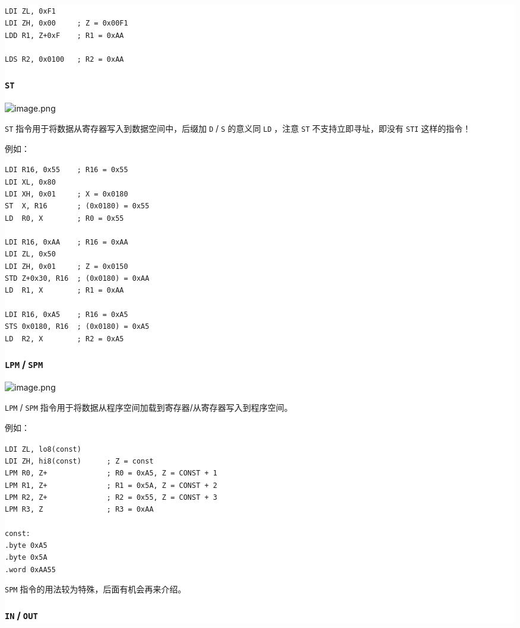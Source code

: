     LDI ZL, 0xF1
    LDI ZH, 0x00     ; Z = 0x00F1
    LDD R1, Z+0xF    ; R1 = 0xAA
    
    LDS R2, 0x0100   ; R2 = 0xAA
    

### `ST`

![image.png](https://cdn.jsdelivr.net/gh/chinjinyu/image-hosting-website@main/images/20230810182944.png)

`ST` 指令用于将数据从寄存器写入到数据空间中，后缀加 `D` / `S` 的意义同 `LD` ，注意 `ST` 不支持立即寻址，即没有 `STI` 这样的指令！

例如：

    LDI R16, 0x55    ; R16 = 0x55
    LDI XL, 0x80
    LDI XH, 0x01     ; X = 0x0180
    ST  X, R16       ; (0x0180) = 0x55
    LD  R0, X        ; R0 = 0x55
    
    LDI R16, 0xAA    ; R16 = 0xAA
    LDI ZL, 0x50
    LDI ZH, 0x01     ; Z = 0x0150
    STD Z+0x30, R16  ; (0x0180) = 0xAA
    LD  R1, X        ; R1 = 0xAA
    
    LDI R16, 0xA5    ; R16 = 0xA5
    STS 0x0180, R16  ; (0x0180) = 0xA5
    LD  R2, X        ; R2 = 0xA5
    

### `LPM` / `SPM`

![image.png](https://cdn.jsdelivr.net/gh/chinjinyu/image-hosting-website@main/images/20230810201004.png)

`LPM` / `SPM` 指令用于将数据从程序空间加载到寄存器/从寄存器写入到程序空间。

例如：

    LDI ZL, lo8(const)
    LDI ZH, hi8(const)      ; Z = const
    LPM R0, Z+              ; R0 = 0xA5, Z = CONST + 1
    LPM R1, Z+              ; R1 = 0x5A, Z = CONST + 2
    LPM R2, Z+              ; R2 = 0x55, Z = CONST + 3
    LPM R3, Z               ; R3 = 0xAA
    
    const:
    .byte 0xA5
    .byte 0x5A
    .word 0xAA55
    

`SPM` 指令的用法较为特殊，后面有机会再来介绍。

### `IN` / `OUT`
